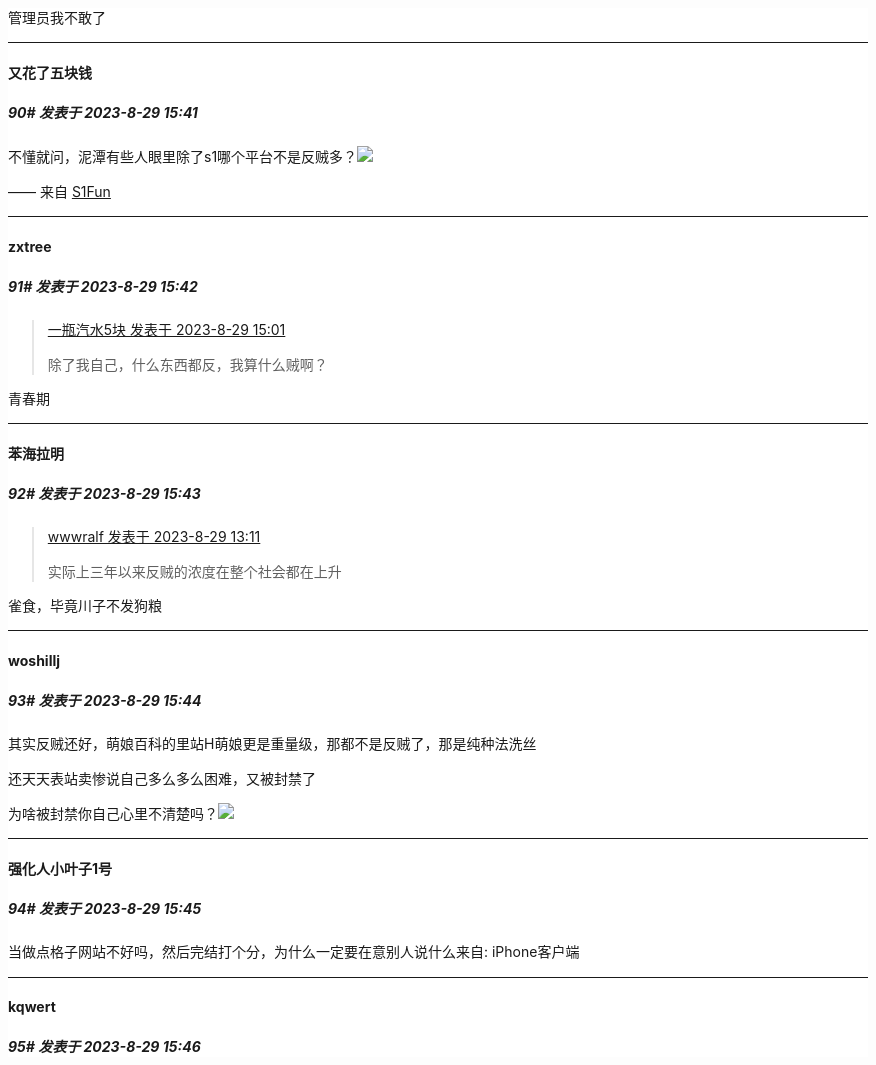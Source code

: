 管理员我不敢了

*****

####  又花了五块钱  
##### 90#       发表于 2023-8-29 15:41

不懂就问，泥潭有些人眼里除了s1哪个平台不是反贼多？<img src="https://static.saraba1st.com/image/smiley/face2017/067.png" referrerpolicy="no-referrer">

—— 来自 [S1Fun](https://s1fun.koalcat.com)


*****

####  zxtree  
##### 91#       发表于 2023-8-29 15:42

<blockquote><a href="httphttps://bbs.saraba1st.com/2b/forum.php?mod=redirect&amp;goto=findpost&amp;pid=62211649&amp;ptid=2150397" target="_blank">一瓶汽水5块 发表于 2023-8-29 15:01</a>

除了我自己，什么东西都反，我算什么贼啊？</blockquote>
青春期

*****

####  苯海拉明  
##### 92#       发表于 2023-8-29 15:43

<blockquote><a href="httphttps://bbs.saraba1st.com/2b/forum.php?mod=redirect&amp;goto=findpost&amp;pid=62209890&amp;ptid=2150397" target="_blank">wwwralf 发表于 2023-8-29 13:11</a>

实际上三年以来反贼的浓度在整个社会都在上升</blockquote>
雀食，毕竟川子不发狗粮

*****

####  woshillj  
##### 93#       发表于 2023-8-29 15:44

其实反贼还好，萌娘百科的里站H萌娘更是重量级，那都不是反贼了，那是纯种法洗丝

还天天表站卖惨说自己多么多么困难，又被封禁了

为啥被封禁你自己心里不清楚吗？<img src="https://static.saraba1st.com/image/smiley/face2017/037.png" referrerpolicy="no-referrer">

*****

####  强化人小叶子1号  
##### 94#       发表于 2023-8-29 15:45

当做点格子网站不好吗，然后完结打个分，为什么一定要在意别人说什么来自: iPhone客户端

*****

####  kqwert  
##### 95#       发表于 2023-8-29 15:46
